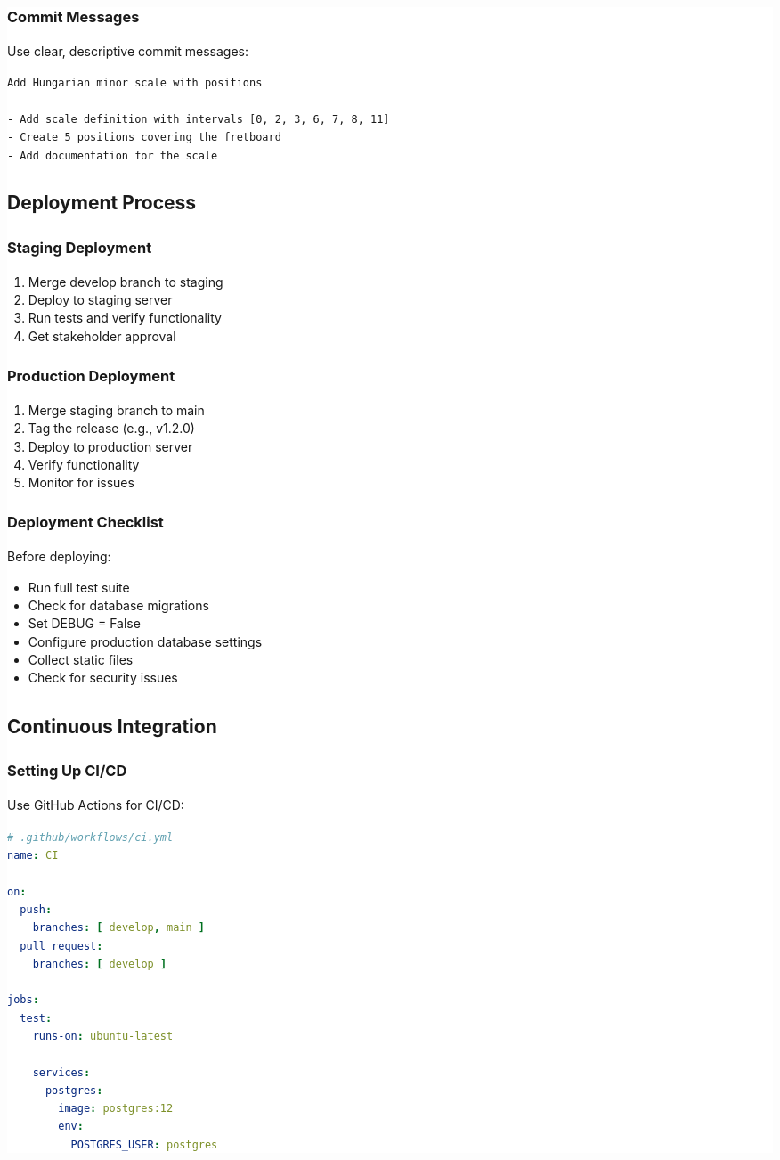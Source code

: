 ### Commit Messages

Use clear, descriptive commit messages:

```
Add Hungarian minor scale with positions

- Add scale definition with intervals [0, 2, 3, 6, 7, 8, 11]
- Create 5 positions covering the fretboard
- Add documentation for the scale
```

## Deployment Process

### Staging Deployment

1. Merge develop branch to staging
2. Deploy to staging server
3. Run tests and verify functionality
4. Get stakeholder approval

### Production Deployment

1. Merge staging branch to main
2. Tag the release (e.g., v1.2.0)
3. Deploy to production server
4. Verify functionality
5. Monitor for issues

### Deployment Checklist

Before deploying:
- Run full test suite
- Check for database migrations
- Set DEBUG = False
- Configure production database settings
- Collect static files
- Check for security issues

## Continuous Integration

### Setting Up CI/CD

Use GitHub Actions for CI/CD:

```yaml
# .github/workflows/ci.yml
name: CI

on:
  push:
    branches: [ develop, main ]
  pull_request:
    branches: [ develop ]

jobs:
  test:
    runs-on: ubuntu-latest
    
    services:
      postgres:
        image: postgres:12
        env:
          POSTGRES_USER: postgres
```